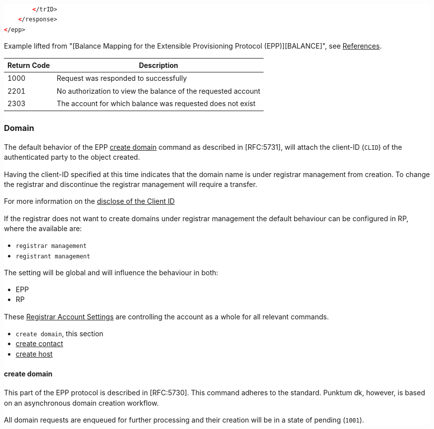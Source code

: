 ```xml
        </trID>
    </response>
</epp>
```

Example lifted from "[Balance Mapping for the Extensible Provisioning Protocol (EPP)][BALANCE]", see [References](#references).

| Return Code | Description                                                   |
|-------------|---------------------------------------------------------------|
| 1000        | Request was responded to successfully                         |
| 2201        | No authorization to view the balance of the requested account |
| 2303        | The account for which balance was requested does not exist    |

<a id="domain"></a>

### Domain

The default behavior of the EPP [create domain](#create-domain) command as described in [RFC:5731], will attach the client-ID (`CLID`) of the authenticated party to the object created.

Having the client-ID specified at this time indicates that the domain name is under registrar management from creation. To change the registrar and discontinue the registrar management will require a transfer.

For more information on the [disclose of the Client ID](#disclosure-of-client-id)

If the registrar does not want to create domains under registrar management the default behaviour can be configured in RP, where the available are:

- `registrar management`
- `registrant management`

The setting will be global and will influence the behaviour in both:

- EPP
- RP

These [Registrar Account Settings](#registrar-account-settings) are controlling the account as a whole for all relevant commands.

- `create domain`, this section
- [create contact](#create-contact)
- [create host](#create-host)

<a id="create-domain"></a>

#### create domain

This part of the EPP protocol is described in [RFC:5730]. This command adheres to the standard. Punktum dk, however, is based on an asynchronous domain creation workflow.

All domain requests are enqueued for further processing and their creation will be in a state of pending (`1001`).
